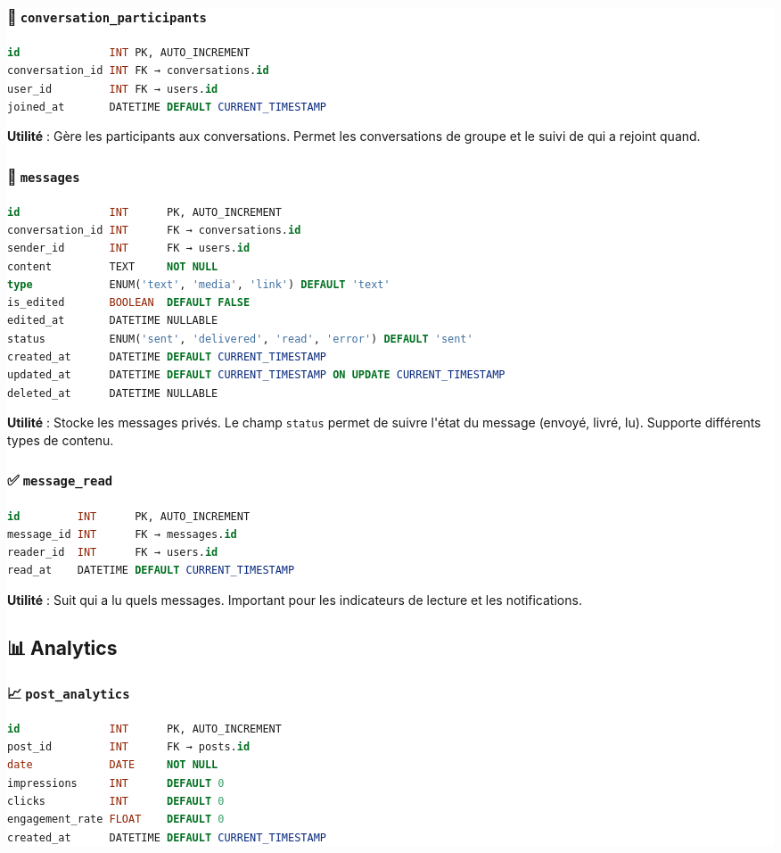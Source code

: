 ### 👥 `conversation_participants`

```sql
id              INT PK, AUTO_INCREMENT
conversation_id INT FK → conversations.id
user_id         INT FK → users.id
joined_at       DATETIME DEFAULT CURRENT_TIMESTAMP
```

**Utilité** : Gère les participants aux conversations. Permet les conversations de groupe et le suivi de qui a rejoint quand.

### 💬 `messages`

```sql
id              INT      PK, AUTO_INCREMENT
conversation_id INT      FK → conversations.id
sender_id       INT      FK → users.id
content         TEXT     NOT NULL
type            ENUM('text', 'media', 'link') DEFAULT 'text'
is_edited       BOOLEAN  DEFAULT FALSE
edited_at       DATETIME NULLABLE
status          ENUM('sent', 'delivered', 'read', 'error') DEFAULT 'sent'
created_at      DATETIME DEFAULT CURRENT_TIMESTAMP
updated_at      DATETIME DEFAULT CURRENT_TIMESTAMP ON UPDATE CURRENT_TIMESTAMP
deleted_at      DATETIME NULLABLE
```

**Utilité** : Stocke les messages privés. Le champ `status` permet de suivre l'état du message (envoyé, livré, lu). Supporte différents types de contenu.

### ✅ `message_read`

```sql
id         INT      PK, AUTO_INCREMENT
message_id INT      FK → messages.id
reader_id  INT      FK → users.id
read_at    DATETIME DEFAULT CURRENT_TIMESTAMP
```

**Utilité** : Suit qui a lu quels messages. Important pour les indicateurs de lecture et les notifications.

## 📊 Analytics

### 📈 `post_analytics`

```sql
id              INT      PK, AUTO_INCREMENT
post_id         INT      FK → posts.id
date            DATE     NOT NULL
impressions     INT      DEFAULT 0
clicks          INT      DEFAULT 0
engagement_rate FLOAT    DEFAULT 0
created_at      DATETIME DEFAULT CURRENT_TIMESTAMP
```
